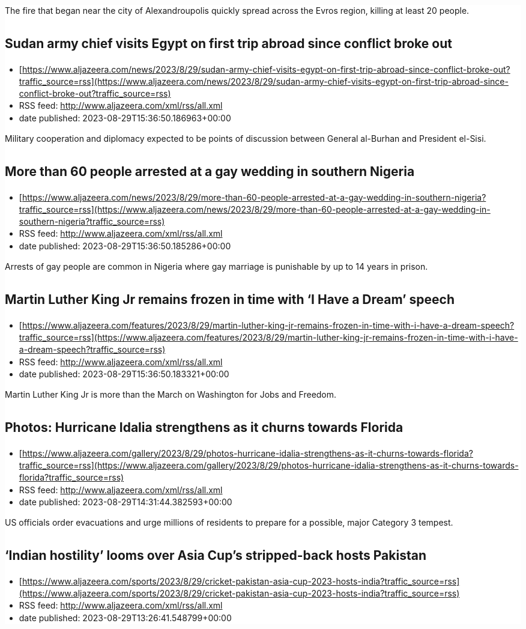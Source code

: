 The fire that began near the city of Alexandroupolis quickly spread across the Evros region, killing at least 20 people.

## Sudan army chief visits Egypt on first trip abroad since conflict broke out
 - [https://www.aljazeera.com/news/2023/8/29/sudan-army-chief-visits-egypt-on-first-trip-abroad-since-conflict-broke-out?traffic_source=rss](https://www.aljazeera.com/news/2023/8/29/sudan-army-chief-visits-egypt-on-first-trip-abroad-since-conflict-broke-out?traffic_source=rss)
 - RSS feed: http://www.aljazeera.com/xml/rss/all.xml
 - date published: 2023-08-29T15:36:50.186963+00:00

Military cooperation and diplomacy expected to be points of discussion between General al-Burhan and President el-Sisi.

## More than 60 people arrested at a gay wedding in southern Nigeria
 - [https://www.aljazeera.com/news/2023/8/29/more-than-60-people-arrested-at-a-gay-wedding-in-southern-nigeria?traffic_source=rss](https://www.aljazeera.com/news/2023/8/29/more-than-60-people-arrested-at-a-gay-wedding-in-southern-nigeria?traffic_source=rss)
 - RSS feed: http://www.aljazeera.com/xml/rss/all.xml
 - date published: 2023-08-29T15:36:50.185286+00:00

Arrests of gay people are common in Nigeria where gay marriage is punishable by up to 14 years in prison.

## Martin Luther King Jr remains frozen in time with ‘I Have a Dream’ speech
 - [https://www.aljazeera.com/features/2023/8/29/martin-luther-king-jr-remains-frozen-in-time-with-i-have-a-dream-speech?traffic_source=rss](https://www.aljazeera.com/features/2023/8/29/martin-luther-king-jr-remains-frozen-in-time-with-i-have-a-dream-speech?traffic_source=rss)
 - RSS feed: http://www.aljazeera.com/xml/rss/all.xml
 - date published: 2023-08-29T15:36:50.183321+00:00

Martin Luther King Jr is more than the March on Washington for Jobs and Freedom.

## Photos: Hurricane Idalia strengthens as it churns towards Florida
 - [https://www.aljazeera.com/gallery/2023/8/29/photos-hurricane-idalia-strengthens-as-it-churns-towards-florida?traffic_source=rss](https://www.aljazeera.com/gallery/2023/8/29/photos-hurricane-idalia-strengthens-as-it-churns-towards-florida?traffic_source=rss)
 - RSS feed: http://www.aljazeera.com/xml/rss/all.xml
 - date published: 2023-08-29T14:31:44.382593+00:00

US officials order evacuations and urge millions of residents to prepare for a possible, major Category 3 tempest.

## ‘Indian hostility’ looms over Asia Cup’s stripped-back hosts Pakistan
 - [https://www.aljazeera.com/sports/2023/8/29/cricket-pakistan-asia-cup-2023-hosts-india?traffic_source=rss](https://www.aljazeera.com/sports/2023/8/29/cricket-pakistan-asia-cup-2023-hosts-india?traffic_source=rss)
 - RSS feed: http://www.aljazeera.com/xml/rss/all.xml
 - date published: 2023-08-29T13:26:41.548799+00:00
